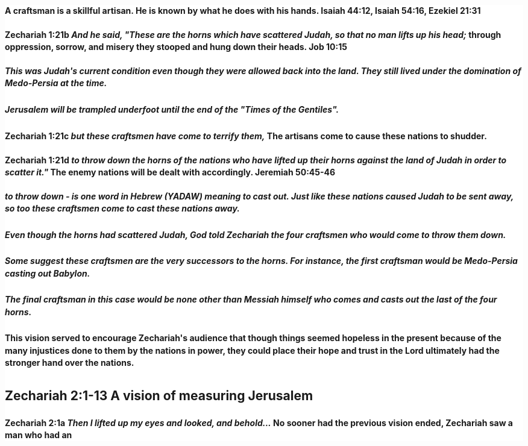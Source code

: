 ####  A craftsman is a skillful **artisan**. He is known by what he does with his hands. Isaiah 44:12, Isaiah 54:16, Ezekiel 21:31 

#### Zechariah 1:21b *And he said, "These are the horns which have scattered Judah, so that no man lifts up his head;* through oppression, **sorrow**, and misery they stooped and hung down their heads. Job 10:15

##### This was Judah's current condition even though they were allowed back into the land. They still lived under the domination of Medo-Persia at the time. 

##### Jerusalem will be trampled underfoot until the end of the "**Times** of the Gentiles".

#### Zechariah 1:21c *but these craftsmen have come to terrify them,* The artisans come to cause these nations to shudder. 

#### Zechariah 1:21d *to throw down the horns of the nations who have lifted up their horns against the land of Judah in order to scatter it."* The enemy nations will be dealt with accordingly. Jeremiah 50:45-46 

##### to throw down - is one word in Hebrew (YADAW) meaning to cast out. Just like these nations caused Judah to be sent away, so too these craftsmen come to cast these nations away. 

##### Even though the horns had scattered **Judah**, God told Zechariah the four craftsmen who would come to throw them down. 

##### Some suggest these craftsmen are the very successors to the **horns**. For instance, the first craftsman would be Medo-Persia casting out Babylon. 

##### The final craftsman in this case would be none other than Messiah himself who comes and casts out the last of the four horns. 

#### This vision served to encourage Zechariah's audience that though things seemed hopeless in the present because of the many injustices done to them by the nations in power, they could place their hope and trust in the **Lord** ultimately had the stronger hand over the nations.

## Zechariah 2:1-13 A vision of measuring Jerusalem

#### Zechariah 2:1a *Then I lifted up my eyes and **looked**, and behold...* No sooner had the previous vision ended, Zechariah saw a **man** who had an 
